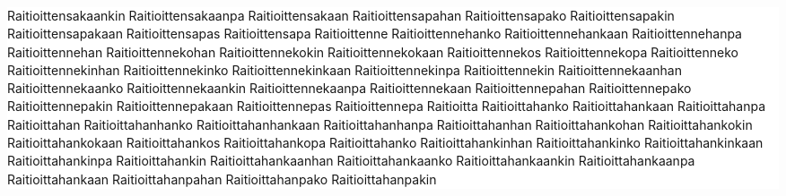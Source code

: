 Raitioittensakaankin
Raitioittensakaanpa
Raitioittensakaan
Raitioittensapahan
Raitioittensapako
Raitioittensapakin
Raitioittensapakaan
Raitioittensapas
Raitioittensapa
Raitioittenne
Raitioittennehanko
Raitioittennehankaan
Raitioittennehanpa
Raitioittennehan
Raitioittennekohan
Raitioittennekokin
Raitioittennekokaan
Raitioittennekos
Raitioittennekopa
Raitioittenneko
Raitioittennekinhan
Raitioittennekinko
Raitioittennekinkaan
Raitioittennekinpa
Raitioittennekin
Raitioittennekaanhan
Raitioittennekaanko
Raitioittennekaankin
Raitioittennekaanpa
Raitioittennekaan
Raitioittennepahan
Raitioittennepako
Raitioittennepakin
Raitioittennepakaan
Raitioittennepas
Raitioittennepa
Raitioitta
Raitioittahanko
Raitioittahankaan
Raitioittahanpa
Raitioittahan
Raitioittahanhanko
Raitioittahanhankaan
Raitioittahanhanpa
Raitioittahanhan
Raitioittahankohan
Raitioittahankokin
Raitioittahankokaan
Raitioittahankos
Raitioittahankopa
Raitioittahanko
Raitioittahankinhan
Raitioittahankinko
Raitioittahankinkaan
Raitioittahankinpa
Raitioittahankin
Raitioittahankaanhan
Raitioittahankaanko
Raitioittahankaankin
Raitioittahankaanpa
Raitioittahankaan
Raitioittahanpahan
Raitioittahanpako
Raitioittahanpakin